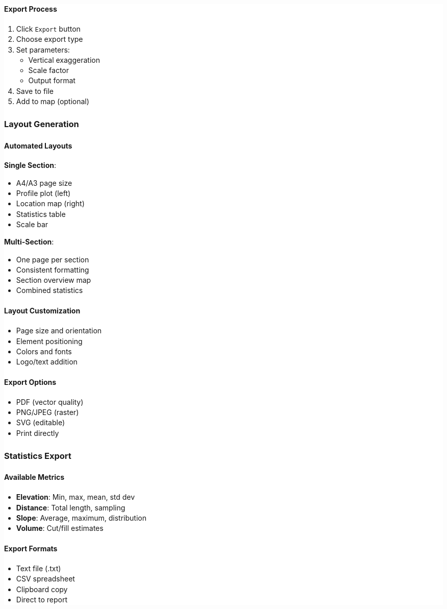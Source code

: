 #### Export Process
1. Click `Export` button
2. Choose export type
3. Set parameters:
   - Vertical exaggeration
   - Scale factor
   - Output format
4. Save to file
5. Add to map (optional)

### Layout Generation

#### Automated Layouts

**Single Section**:
- A4/A3 page size
- Profile plot (left)
- Location map (right)
- Statistics table
- Scale bar

**Multi-Section**:
- One page per section
- Consistent formatting
- Section overview map
- Combined statistics

#### Layout Customization
- Page size and orientation
- Element positioning
- Colors and fonts
- Logo/text addition

#### Export Options
- PDF (vector quality)
- PNG/JPEG (raster)
- SVG (editable)
- Print directly

### Statistics Export

#### Available Metrics
- **Elevation**: Min, max, mean, std dev
- **Distance**: Total length, sampling
- **Slope**: Average, maximum, distribution
- **Volume**: Cut/fill estimates

#### Export Formats
- Text file (.txt)
- CSV spreadsheet
- Clipboard copy
- Direct to report
